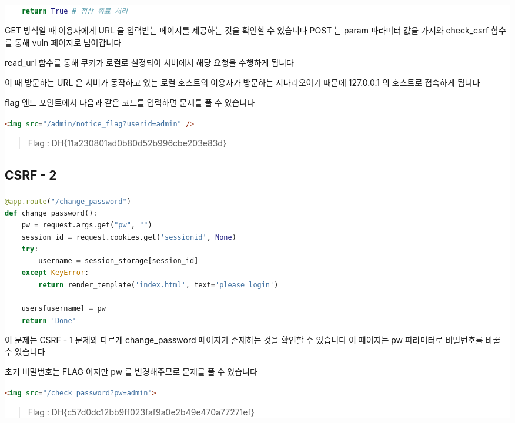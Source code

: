 ```python
    return True # 정상 종료 처리
```

GET 방식일 때 이용자에게 URL 을 입력받는 페이지를 제공하는 것을 확인할 수 있습니다
POST 는 param 파라미터 값을 가져와 check_csrf 함수를 통해 vuln 페이지로 넘어갑니다

read_url 함수를 통해 쿠키가 로컬로 설정되어 서버에서 해당 요청을 수행하게 됩니다

이 때 방문하는 URL 은 서버가 동작하고 있는 로컬 호스트의 이용자가 방문하는 시나리오이기 때문에 127.0.0.1 의 호스트로 접속하게 됩니다

flag 엔드 포인트에서 다음과 같은 코드를 입력하면 문제를 풀 수 있습니다

```html
<img src="/admin/notice_flag?userid=admin" />
```

> Flag : DH{11a230801ad0b80d52b996cbe203e83d}

## CSRF - 2
```python
@app.route("/change_password")
def change_password():
    pw = request.args.get("pw", "")
    session_id = request.cookies.get('sessionid', None)
    try:
        username = session_storage[session_id]
    except KeyError:
        return render_template('index.html', text='please login')

    users[username] = pw
    return 'Done'
```

이 문제는 CSRF - 1 문제와 다르게 change_password 페이지가 존재하는 것을 확인할 수 있습니다
이 페이지는 pw 파라미터로 비밀번호를 바꿀 수 있습니다

초기 비밀번호는 FLAG 이지만 pw 를 변경해주므로 문제를 풀 수 있습니다

```html
<img src="/check_password?pw=admin">
```

> Flag : DH{c57d0dc12bb9ff023faf9a0e2b49e470a77271ef}

